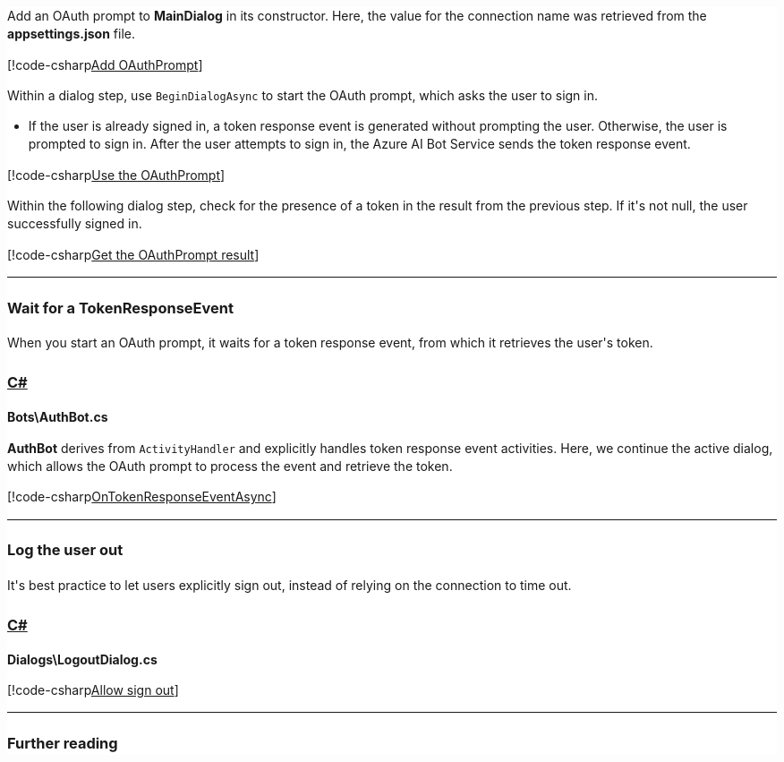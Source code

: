 Add an OAuth prompt to **MainDialog** in its constructor. Here, the value for the connection name was retrieved from the **appsettings.json** file.

[!code-csharp[Add OAuthPrompt](~/../botbuilder-samples/samples/csharp_dotnetcore/86.bot-authentication-fic/Dialogs/MainDialog.cs?range=23-31)]

Within a dialog step, use `BeginDialogAsync` to start the OAuth prompt, which asks the user to sign in.

- If the user is already signed in, a token response event is generated without prompting the user. Otherwise, the user is prompted to sign in. After the user attempts to sign in, the Azure AI Bot Service sends the token response event.

[!code-csharp[Use the OAuthPrompt](~/../botbuilder-samples/samples/csharp_dotnetcore/86.bot-authentication-fic/Dialogs/MainDialog.cs?range=49)]

Within the following dialog step, check for the presence of a token in the result from the previous step. If it's not null, the user successfully signed in.

[!code-csharp[Get the OAuthPrompt result](~/../botbuilder-samples/samples/csharp_dotnetcore/86.bot-authentication-fic/Dialogs/MainDialog.cs?range=54-56)]

---

### Wait for a TokenResponseEvent

When you start an OAuth prompt, it waits for a token response event, from which it retrieves the user's token.

### [C#](#tab/csharp)

**Bots\AuthBot.cs**

**AuthBot** derives from `ActivityHandler` and explicitly handles token response event activities. Here, we continue the active dialog, which allows the OAuth prompt to process the event and retrieve the token.

[!code-csharp[OnTokenResponseEventAsync](~/../botbuilder-samples/samples/csharp_dotnetcore/86.bot-authentication-fic/Bots/AuthBotFIC.cs?range=31-37)]

---

### Log the user out

It's best practice to let users explicitly sign out, instead of relying on the connection to time out.

### [C#](#tab/csharp)

**Dialogs\LogoutDialog.cs**

[!code-csharp[Allow sign out](~/../botbuilder-samples/samples/csharp_dotnetcore/86.bot-authentication-fic/Dialogs/LogoutDialog.cs?range=45-63&highlight=11)]

---


### Further reading
